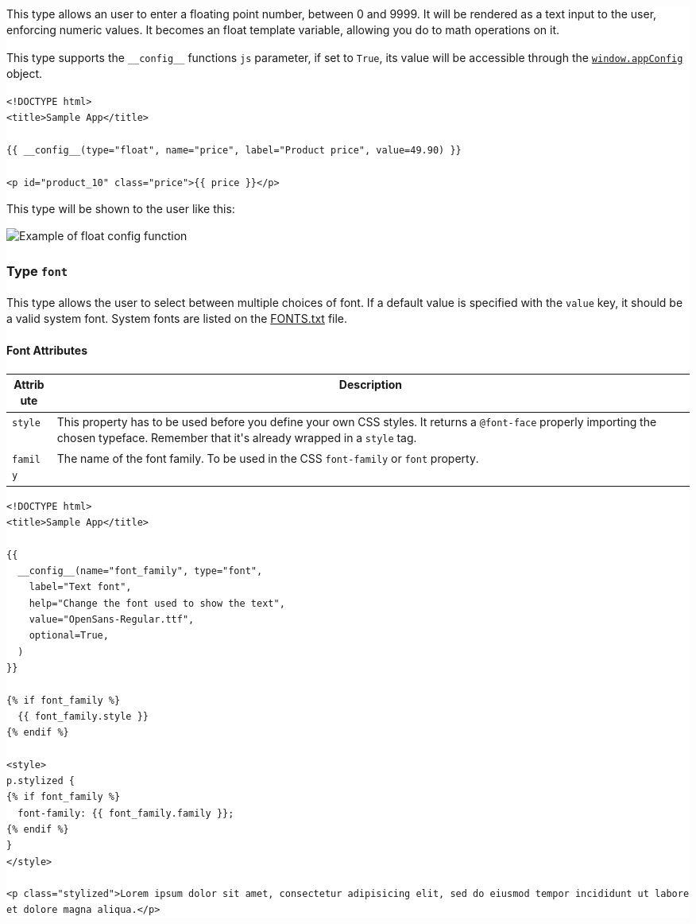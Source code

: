 This type allows an user to enter a floating point number, between 0 and 9999. It will be rendered as a text input to the user, enforcing numeric values. It becomes an float template variable, allowing you do to math operations on it.

This type supports the `__config__` functions `js` parameter, if set to `True`, its value will be accessible through the [`window.appConfig`](JSBRIDGE.md#app-configuration-object-api) object.

```html+jinja
<!DOCTYPE html>
<title>Sample App</title>

{{ __config__(type="float", name="price", label="Product price", value=49.90) }}

<p id="product_10" class="price">{{ price }}</p>
```

This type will be shown to the user like this:

![Example of float __config__ function](_screenshots/float.png)


### Type `font`

This type allows the user to select between multiple choices of font. If a default value is specified with the `value` key, it should be a valid system font. System fonts are listed on the [FONTS.txt](FONTS.txt) file.

#### Font Attributes

Attribute | Description
--------- | -----------
`style`   | This property has to be used before you define your own CSS styles. It returns a `@font-face` properly importing the chosen typeface. Remember that it's already wrapped in a `style` tag.
`family`  | The name of the font family. To be used in the CSS `font-family` or `font` property.

```html+jinja
<!DOCTYPE html>
<title>Sample App</title>

{{
  __config__(name="font_family", type="font",
    label="Text font",
    help="Change the font used to show the text",
    value="OpenSans-Regular.ttf",
    optional=True,
  )
}}

{% if font_family %}
  {{ font_family.style }}
{% endif %}

<style>
p.stylized {
{% if font_family %}
  font-family: {{ font_family.family }};
{% endif %}
}
</style>

<p class="stylized">Lorem ipsum dolor sit amet, consectetur adipisicing elit, sed do eiusmod tempor incididunt ut labore et dolore magna aliqua.</p>
```
